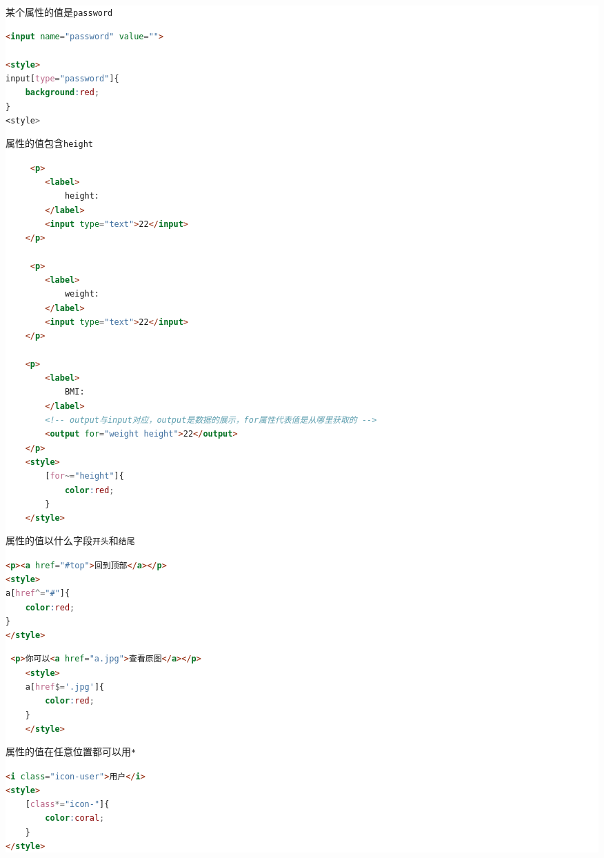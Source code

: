 ```html
```
某个属性的值是`password`
```html
<input name="password" value="">

<style>
input[type="password"]{
    background:red;
}
<style>
```
属性的值包含`height`
```html
     <p>
        <label>
            height:
        </label>
        <input type="text">22</input>  
    </p>

     <p>
        <label>
            weight:
        </label>
        <input type="text">22</input>  
    </p>

    <p>
        <label>
            BMI:
        </label>
        <!-- output与input对应，output是数据的展示，for属性代表值是从哪里获取的 -->
        <output for="weight height">22</output>  
    </p>
    <style>
        [for~="height"]{
            color:red;
        }
    </style>
```
属性的值以什么字段`开头`和`结尾`
```html
<p><a href="#top">回到顶部</a></p>
<style>
a[href^="#"]{
    color:red;
}
</style>
```
```html
 <p>你可以<a href="a.jpg">查看原图</a></p>
    <style>
    a[href$='.jpg']{
        color:red;
    }
    </style>
```
属性的值在任意位置都可以用`*`
```html
<i class="icon-user">用户</i>
<style>
    [class*="icon-"]{
        color:coral;
    }
</style>
```